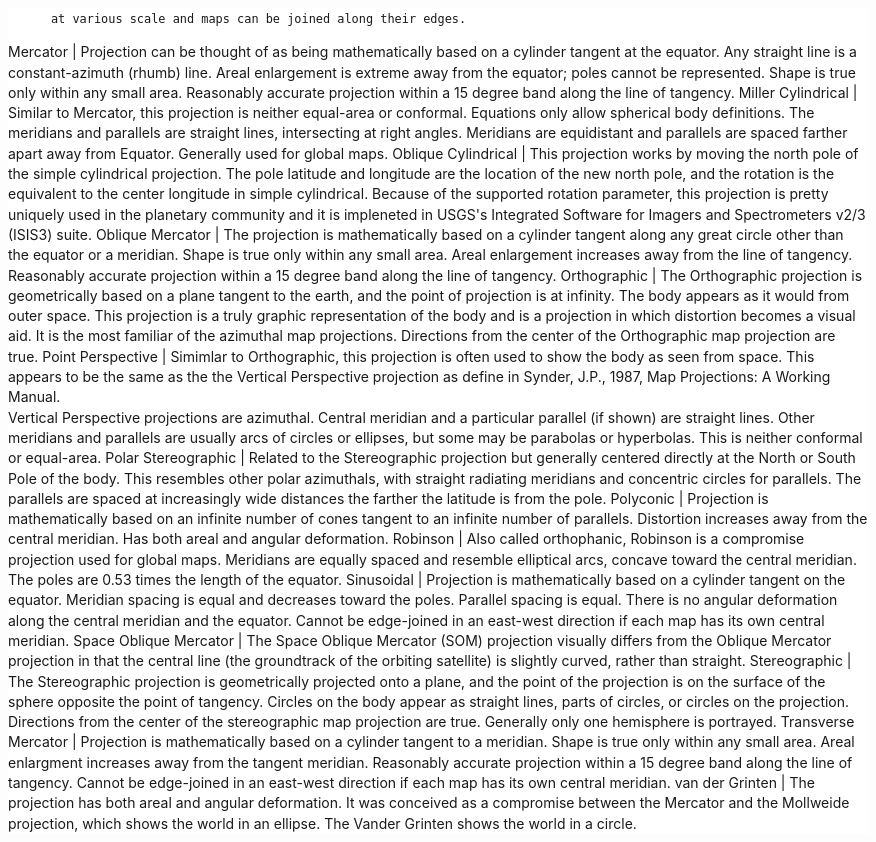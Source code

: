           at various scale and maps can be joined along their edges.
Mercator | Projection can be thought of as being mathematically based on 
          a cylinder tangent at the equator. Any straight line is a constant-azimuth 
          (rhumb) line. Areal enlargement is extreme away from the equator; poles 
          cannot be represented. Shape is true only within any small area. Reasonably 
          accurate projection within a 15 degree band along the line of tangency.
Miller Cylindrical | Similar to Mercator, this projection is neither equal-area or conformal. 
          Equations only allow spherical body definitions. The meridians and parallels are straight 
          lines, intersecting at right angles. Meridians are equidistant and parallels are spaced 
          farther apart away from Equator. Generally used for global maps.
Oblique Cylindrical | This projection works by moving the north pole of the simple cylindrical
          projection. The pole latitude and longitude are the location of the new north pole, 
          and the rotation is the equivalent to the center longitude in simple cylindrical.
          Because of the supported rotation parameter, this projection is pretty uniquely used in 
          the planetary community and it is impleneted in USGS's Integrated Software for Imagers 
          and Spectrometers v2/3 (ISIS3) suite.
Oblique Mercator | The projection is mathematically based on a cylinder tangent along any 
          great circle other than the equator or a meridian. Shape is true only within any small 
          area. Areal enlargement increases away from the line of tangency. Reasonably accurate 
          projection within a 15 degree band along the line of tangency.
Orthographic | The Orthographic projection is geometrically based on a plane tangent 
          to the earth, and the point of projection is at infinity. The body appears as it 
          would from outer space. This projection is a truly graphic representation of the body 
          and is a projection in which distortion becomes a visual aid. It is the most familiar 
          of the azimuthal map projections. Directions from the center of the Orthographic map 
          projection are true.
Point Perspective | Simimlar to Orthographic, this projection is often used to show the body
          as seen from space. This appears to be the same as the the Vertical Perspective 
          projection as define in Synder, J.P., 1987, Map Projections: A Working Manual.  
          Vertical Perspective projections are azimuthal. Central meridian and a particular 
          parallel (if shown) are straight lines. Other meridians and parallels are usually 
          arcs of circles or ellipses, but some may be parabolas or hyperbolas. This is neither
          conformal or equal-area.
Polar Stereographic | Related to the Stereographic projection but generally centered directly 
          at the North or South Pole of the body. This resembles other polar azimuthals, 
          with straight radiating meridians and concentric circles for parallels. The parallels 
          are spaced at increasingly wide distances the farther the latitude is from the pole.
Polyconic | Projection is mathematically based on an infinite number of cones tangent 
          to an infinite number of parallels. Distortion increases away from the central meridian. 
          Has both areal and angular deformation.
Robinson | Also called orthophanic, Robinson is a compromise projection used for global 
          maps. Meridians are equally spaced and resemble elliptical arcs, concave toward the central 
          meridian. The poles are 0.53 times the length of the equator.
Sinusoidal | Projection is mathematically based on a cylinder tangent on the equator. 
          Meridian spacing is equal and decreases toward the poles. Parallel spacing is equal. 
          There is no angular deformation along the central meridian and the equator. Cannot be 
          edge-joined in an east-west direction if each map has its own central meridian.
Space Oblique Mercator | The Space Oblique Mercator (SOM) projection visually differs from the
          Oblique Mercator projection in that the central line (the groundtrack of the orbiting 
          satellite) is slightly curved, rather than straight.
Stereographic | The Stereographic projection is geometrically projected onto a plane, 
          and the point of the projection is on the surface of the sphere opposite the point 
          of tangency. Circles on the body appear as straight lines, parts of circles, or circles 
          on the projection. Directions from the center of the stereographic map projection are 
          true. Generally only one hemisphere is portrayed.
Transverse Mercator | Projection is mathematically based on a cylinder tangent to a meridian. 
          Shape is true only within any small area. Areal enlargment increases away from the 
          tangent meridian. Reasonably accurate projection within a 15 degree band along the line of 
          tangency. Cannot be edge-joined in an east-west direction if each map has its own 
          central meridian.
van der Grinten | The projection has both areal and angular deformation. It was conceived 
          as a compromise between the Mercator and the Mollweide projection, which shows the world in
          an ellipse. The Vander Grinten shows the world in a circle.
